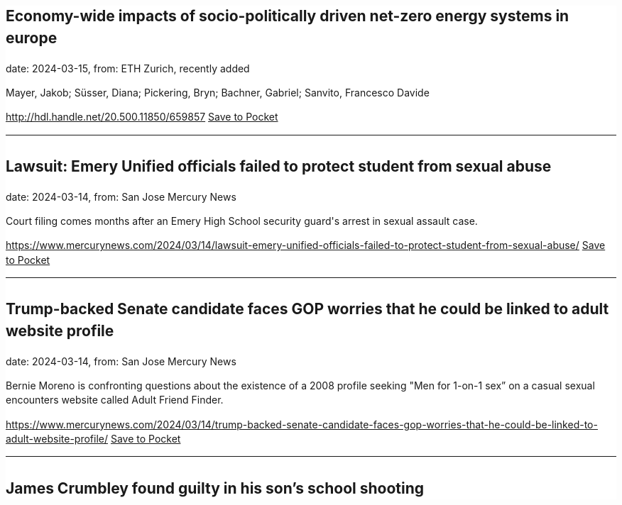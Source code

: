 ## Economy-wide impacts of socio-politically driven net-zero energy systems in europe

date: 2024-03-15, from: ETH Zurich, recently added

Mayer, Jakob; Süsser, Diana; Pickering, Bryn; Bachner, Gabriel; Sanvito, Francesco Davide

<span class="feed-item-link">
<a href="http://hdl.handle.net/20.500.11850/659857">http://hdl.handle.net/20.500.11850/659857</a> <a href="https://getpocket.com/save" class="pocket-btn" data-lang="en" data-save-url="http://hdl.handle.net/20.500.11850/659857">Save to Pocket</a>
</span>

---

## Lawsuit: Emery Unified officials failed to protect student from sexual abuse

date: 2024-03-14, from: San Jose Mercury News

Court filing comes months after an Emery High School security guard's arrest in sexual assault case.

<span class="feed-item-link">
<a href="https://www.mercurynews.com/2024/03/14/lawsuit-emery-unified-officials-failed-to-protect-student-from-sexual-abuse/">https://www.mercurynews.com/2024/03/14/lawsuit-emery-unified-officials-failed-to-protect-student-from-sexual-abuse/</a> <a href="https://getpocket.com/save" class="pocket-btn" data-lang="en" data-save-url="https://www.mercurynews.com/2024/03/14/lawsuit-emery-unified-officials-failed-to-protect-student-from-sexual-abuse/">Save to Pocket</a>
</span>

---

## Trump-backed Senate candidate faces GOP worries that he could be linked to adult website profile

date: 2024-03-14, from: San Jose Mercury News

Bernie Moreno is confronting questions about the existence of a 2008 profile seeking "Men for 1-on-1 sex” on a casual sexual encounters website called Adult Friend Finder.

<span class="feed-item-link">
<a href="https://www.mercurynews.com/2024/03/14/trump-backed-senate-candidate-faces-gop-worries-that-he-could-be-linked-to-adult-website-profile/">https://www.mercurynews.com/2024/03/14/trump-backed-senate-candidate-faces-gop-worries-that-he-could-be-linked-to-adult-website-profile/</a> <a href="https://getpocket.com/save" class="pocket-btn" data-lang="en" data-save-url="https://www.mercurynews.com/2024/03/14/trump-backed-senate-candidate-faces-gop-worries-that-he-could-be-linked-to-adult-website-profile/">Save to Pocket</a>
</span>

---

## James Crumbley found guilty in his son’s school shooting
